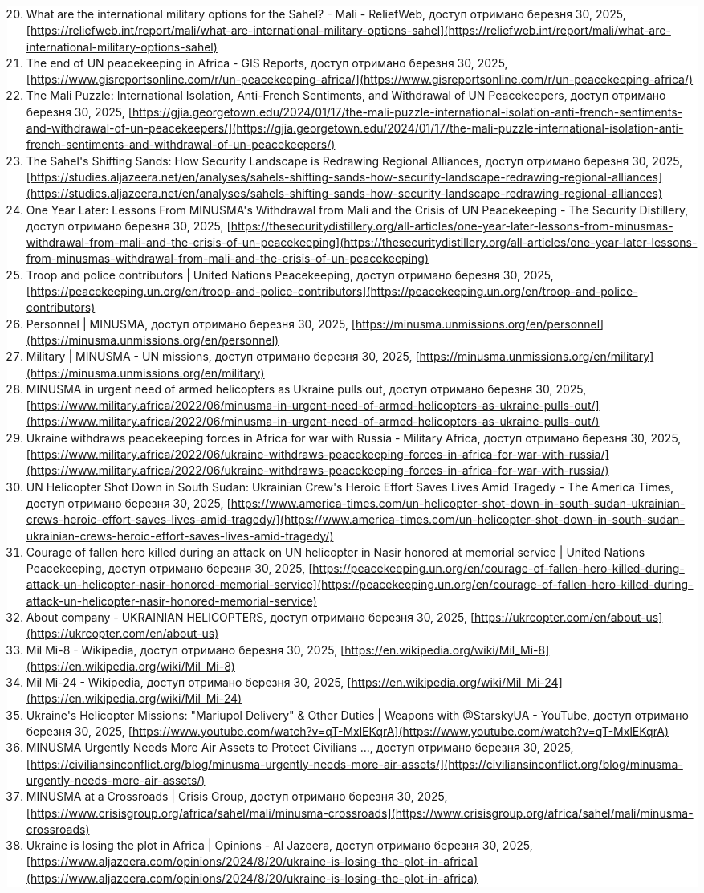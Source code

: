 20. What are the international military options for the Sahel? - Mali - ReliefWeb, доступ отримано березня 30, 2025, [https://reliefweb.int/report/mali/what-are-international-military-options-sahel](https://reliefweb.int/report/mali/what-are-international-military-options-sahel)
21. The end of UN peacekeeping in Africa - GIS Reports, доступ отримано березня 30, 2025, [https://www.gisreportsonline.com/r/un-peacekeeping-africa/](https://www.gisreportsonline.com/r/un-peacekeeping-africa/)
22. The Mali Puzzle: International Isolation, Anti-French Sentiments, and Withdrawal of UN Peacekeepers, доступ отримано березня 30, 2025, [https://gjia.georgetown.edu/2024/01/17/the-mali-puzzle-international-isolation-anti-french-sentiments-and-withdrawal-of-un-peacekeepers/](https://gjia.georgetown.edu/2024/01/17/the-mali-puzzle-international-isolation-anti-french-sentiments-and-withdrawal-of-un-peacekeepers/)
23. The Sahel's Shifting Sands: How Security Landscape is Redrawing Regional Alliances, доступ отримано березня 30, 2025, [https://studies.aljazeera.net/en/analyses/sahels-shifting-sands-how-security-landscape-redrawing-regional-alliances](https://studies.aljazeera.net/en/analyses/sahels-shifting-sands-how-security-landscape-redrawing-regional-alliances)
24. One Year Later: Lessons From MINUSMA's Withdrawal from Mali and the Crisis of UN Peacekeeping - The Security Distillery, доступ отримано березня 30, 2025, [https://thesecuritydistillery.org/all-articles/one-year-later-lessons-from-minusmas-withdrawal-from-mali-and-the-crisis-of-un-peacekeeping](https://thesecuritydistillery.org/all-articles/one-year-later-lessons-from-minusmas-withdrawal-from-mali-and-the-crisis-of-un-peacekeeping)
25. Troop and police contributors | United Nations Peacekeeping, доступ отримано березня 30, 2025, [https://peacekeeping.un.org/en/troop-and-police-contributors](https://peacekeeping.un.org/en/troop-and-police-contributors)
26. Personnel | MINUSMA, доступ отримано березня 30, 2025, [https://minusma.unmissions.org/en/personnel](https://minusma.unmissions.org/en/personnel)
27. Military | MINUSMA - UN missions, доступ отримано березня 30, 2025, [https://minusma.unmissions.org/en/military](https://minusma.unmissions.org/en/military)
28. MINUSMA in urgent need of armed helicopters as Ukraine pulls out, доступ отримано березня 30, 2025, [https://www.military.africa/2022/06/minusma-in-urgent-need-of-armed-helicopters-as-ukraine-pulls-out/](https://www.military.africa/2022/06/minusma-in-urgent-need-of-armed-helicopters-as-ukraine-pulls-out/)
29. Ukraine withdraws peacekeeping forces in Africa for war with Russia - Military Africa, доступ отримано березня 30, 2025, [https://www.military.africa/2022/06/ukraine-withdraws-peacekeeping-forces-in-africa-for-war-with-russia/](https://www.military.africa/2022/06/ukraine-withdraws-peacekeeping-forces-in-africa-for-war-with-russia/)
30. UN Helicopter Shot Down in South Sudan: Ukrainian Crew's Heroic Effort Saves Lives Amid Tragedy - The America Times, доступ отримано березня 30, 2025, [https://www.america-times.com/un-helicopter-shot-down-in-south-sudan-ukrainian-crews-heroic-effort-saves-lives-amid-tragedy/](https://www.america-times.com/un-helicopter-shot-down-in-south-sudan-ukrainian-crews-heroic-effort-saves-lives-amid-tragedy/)
31. Courage of fallen hero killed during an attack on UN helicopter in Nasir honored at memorial service | United Nations Peacekeeping, доступ отримано березня 30, 2025, [https://peacekeeping.un.org/en/courage-of-fallen-hero-killed-during-attack-un-helicopter-nasir-honored-memorial-service](https://peacekeeping.un.org/en/courage-of-fallen-hero-killed-during-attack-un-helicopter-nasir-honored-memorial-service)
32. About company - UKRAINIAN HELICOPTERS, доступ отримано березня 30, 2025, [https://ukrcopter.com/en/about-us](https://ukrcopter.com/en/about-us)
33. Mil Mi-8 - Wikipedia, доступ отримано березня 30, 2025, [https://en.wikipedia.org/wiki/Mil_Mi-8](https://en.wikipedia.org/wiki/Mil_Mi-8)
34. Mil Mi-24 - Wikipedia, доступ отримано березня 30, 2025, [https://en.wikipedia.org/wiki/Mil_Mi-24](https://en.wikipedia.org/wiki/Mil_Mi-24)
35. Ukraine's Helicopter Missions: "Mariupol Delivery" & Other Duties | Weapons with ‪@StarskyUA‬ - YouTube, доступ отримано березня 30, 2025, [https://www.youtube.com/watch?v=qT-MxlEKqrA](https://www.youtube.com/watch?v=qT-MxlEKqrA)
36. MINUSMA Urgently Needs More Air Assets to Protect Civilians ..., доступ отримано березня 30, 2025, [https://civiliansinconflict.org/blog/minusma-urgently-needs-more-air-assets/](https://civiliansinconflict.org/blog/minusma-urgently-needs-more-air-assets/)
37. MINUSMA at a Crossroads | Crisis Group, доступ отримано березня 30, 2025, [https://www.crisisgroup.org/africa/sahel/mali/minusma-crossroads](https://www.crisisgroup.org/africa/sahel/mali/minusma-crossroads)
38. Ukraine is losing the plot in Africa | Opinions - Al Jazeera, доступ отримано березня 30, 2025, [https://www.aljazeera.com/opinions/2024/8/20/ukraine-is-losing-the-plot-in-africa](https://www.aljazeera.com/opinions/2024/8/20/ukraine-is-losing-the-plot-in-africa)